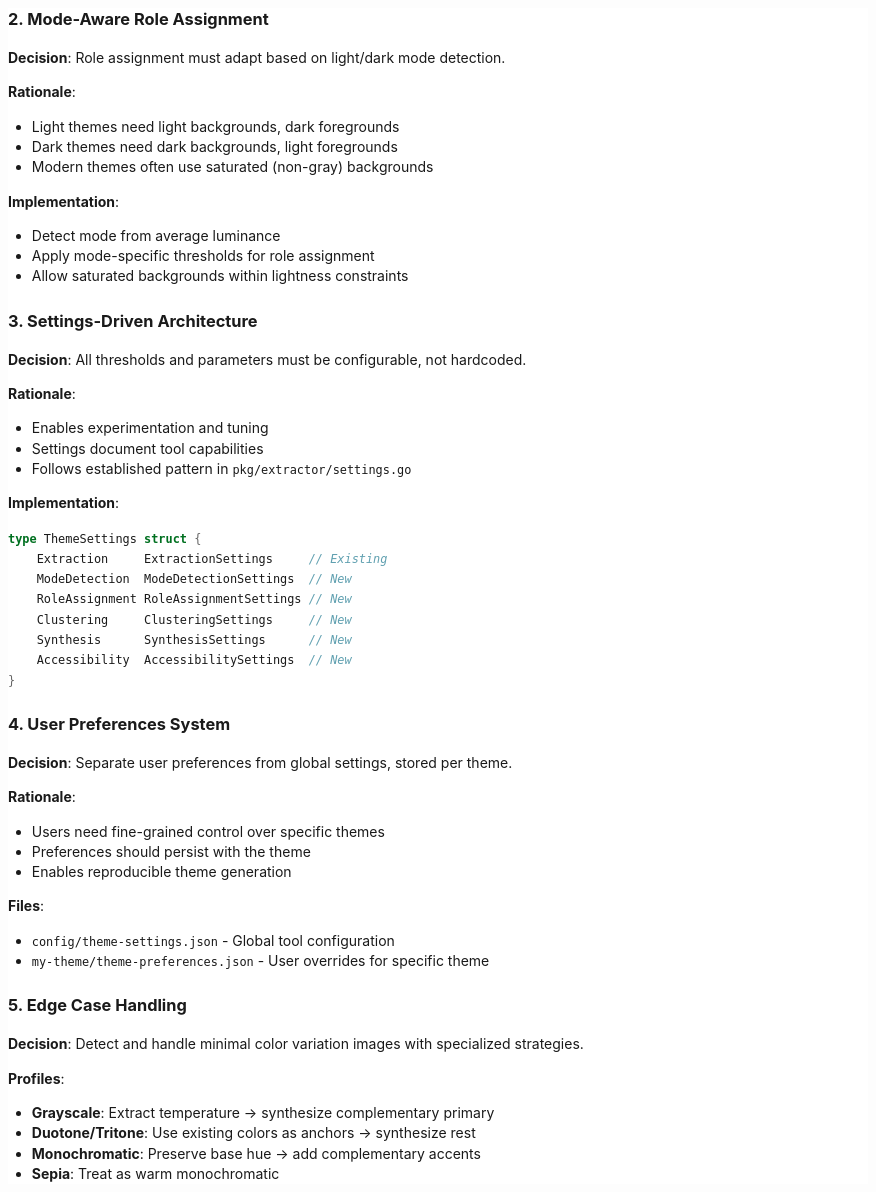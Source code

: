 ### 2. Mode-Aware Role Assignment
**Decision**: Role assignment must adapt based on light/dark mode detection.

**Rationale**:
- Light themes need light backgrounds, dark foregrounds
- Dark themes need dark backgrounds, light foregrounds
- Modern themes often use saturated (non-gray) backgrounds

**Implementation**:
- Detect mode from average luminance
- Apply mode-specific thresholds for role assignment
- Allow saturated backgrounds within lightness constraints

### 3. Settings-Driven Architecture
**Decision**: All thresholds and parameters must be configurable, not hardcoded.

**Rationale**:
- Enables experimentation and tuning
- Settings document tool capabilities
- Follows established pattern in `pkg/extractor/settings.go`

**Implementation**:
```go
type ThemeSettings struct {
    Extraction     ExtractionSettings     // Existing
    ModeDetection  ModeDetectionSettings  // New
    RoleAssignment RoleAssignmentSettings // New
    Clustering     ClusteringSettings     // New
    Synthesis      SynthesisSettings      // New
    Accessibility  AccessibilitySettings  // New
}
```

### 4. User Preferences System
**Decision**: Separate user preferences from global settings, stored per theme.

**Rationale**:
- Users need fine-grained control over specific themes
- Preferences should persist with the theme
- Enables reproducible theme generation

**Files**:
- `config/theme-settings.json` - Global tool configuration
- `my-theme/theme-preferences.json` - User overrides for specific theme

### 5. Edge Case Handling
**Decision**: Detect and handle minimal color variation images with specialized strategies.

**Profiles**:
- **Grayscale**: Extract temperature → synthesize complementary primary
- **Duotone/Tritone**: Use existing colors as anchors → synthesize rest
- **Monochromatic**: Preserve base hue → add complementary accents
- **Sepia**: Treat as warm monochromatic
